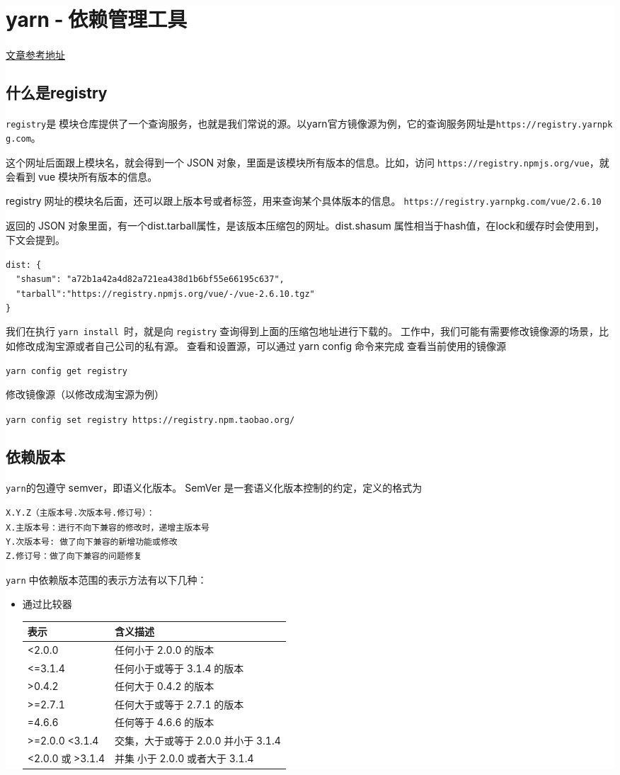 # yarn - 依赖管理工具

[文章参考地址](https://juejin.cn/post/6844903981668368392)

## 什么是registry

`registry`是 模块仓库提供了一个查询服务，也就是我们常说的源。以yarn官方镜像源为例，它的查询服务网址是`https://registry.yarnpkg.com`。

这个网址后面跟上模块名，就会得到一个 JSON 对象，里面是该模块所有版本的信息。比如，访问 `https://registry.npmjs.org/vue`，就会看到 vue 模块所有版本的信息。

registry 网址的模块名后面，还可以跟上版本号或者标签，用来查询某个具体版本的信息。
`https://registry.yarnpkg.com/vue/2.6.10`

返回的 JSON 对象里面，有一个dist.tarball属性，是该版本压缩包的网址。dist.shasum 属性相当于hash值，在lock和缓存时会使用到，下文会提到。

```
dist: {
  "shasum": "a72b1a42a4d82a721ea438d1b6bf55e66195c637",
  "tarball":"https://registry.npmjs.org/vue/-/vue-2.6.10.tgz"
}
```

我们在执行 `yarn install `时，就是向 `registry` 查询得到上面的压缩包地址进行下载的。
工作中，我们可能有需要修改镜像源的场景，比如修改成淘宝源或者自己公司的私有源。
查看和设置源，可以通过 yarn config 命令来完成
查看当前使用的镜像源

```
yarn config get registry
```

修改镜像源（以修改成淘宝源为例）
```
yarn config set registry https://registry.npm.taobao.org/
```

## 依赖版本

`yarn`的包遵守 semver，即语义化版本。 SemVer 是一套语义化版本控制的约定，定义的格式为

```
X.Y.Z（主版本号.次版本号.修订号）：
X.主版本号：进行不向下兼容的修改时，递增主版本号
Y.次版本号: 做了向下兼容的新增功能或修改
Z.修订号：做了向下兼容的问题修复
```

`yarn` 中依赖版本范围的表示方法有以下几种：

* 通过比较器

    | 表示 | 含义描述 |
    | ------ | ------ |
    | <2.0.0 | 任何小于 2.0.0 的版本 |
    | <=3.1.4 | 任何小于或等于 3.1.4 的版本 |
    | >0.4.2 | 任何大于 0.4.2 的版本 |
    | >=2.7.1 | 任何大于或等于 2.7.1 的版本 |
    | =4.6.6 | 任何等于 4.6.6 的版本 |
    | >=2.0.0 <3.1.4 | 交集，大于或等于 2.0.0 并小于 3.1.4 |
    | <2.0.0 或 >3.1.4 | 并集 小于 2.0.0 或者大于 3.1.4 |
